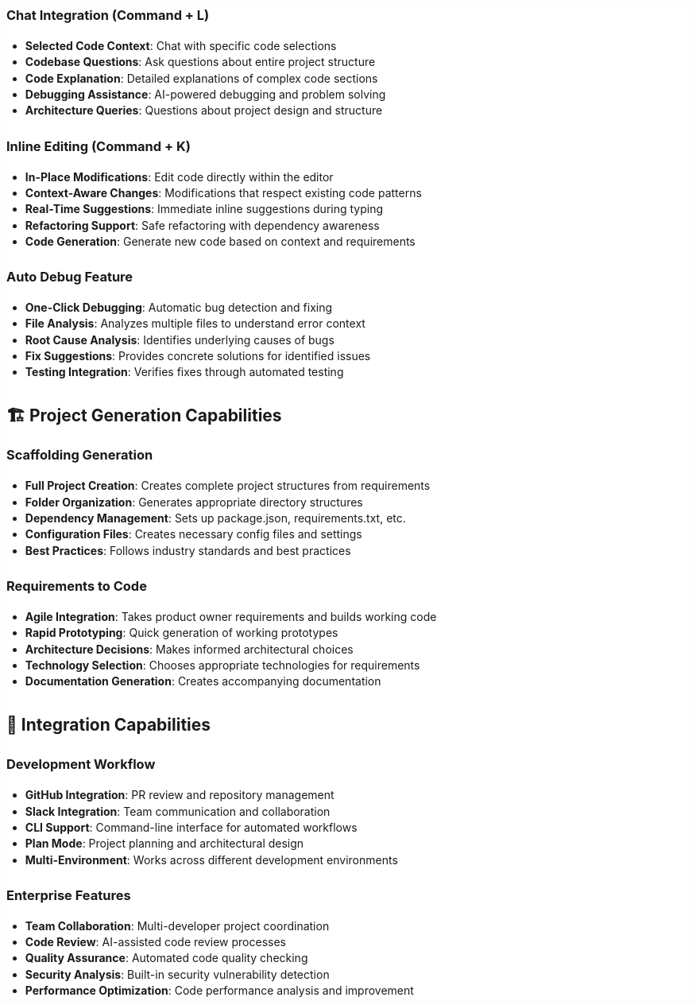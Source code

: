 ### Chat Integration (Command + L)
- **Selected Code Context**: Chat with specific code selections
- **Codebase Questions**: Ask questions about entire project structure
- **Code Explanation**: Detailed explanations of complex code sections
- **Debugging Assistance**: AI-powered debugging and problem solving
- **Architecture Queries**: Questions about project design and structure

### Inline Editing (Command + K)
- **In-Place Modifications**: Edit code directly within the editor
- **Context-Aware Changes**: Modifications that respect existing code patterns
- **Real-Time Suggestions**: Immediate inline suggestions during typing
- **Refactoring Support**: Safe refactoring with dependency awareness
- **Code Generation**: Generate new code based on context and requirements

### Auto Debug Feature
- **One-Click Debugging**: Automatic bug detection and fixing
- **File Analysis**: Analyzes multiple files to understand error context
- **Root Cause Analysis**: Identifies underlying causes of bugs
- **Fix Suggestions**: Provides concrete solutions for identified issues
- **Testing Integration**: Verifies fixes through automated testing

## 🏗️ Project Generation Capabilities

### Scaffolding Generation
- **Full Project Creation**: Creates complete project structures from requirements
- **Folder Organization**: Generates appropriate directory structures
- **Dependency Management**: Sets up package.json, requirements.txt, etc.
- **Configuration Files**: Creates necessary config files and settings
- **Best Practices**: Follows industry standards and best practices

### Requirements to Code
- **Agile Integration**: Takes product owner requirements and builds working code
- **Rapid Prototyping**: Quick generation of working prototypes
- **Architecture Decisions**: Makes informed architectural choices
- **Technology Selection**: Chooses appropriate technologies for requirements
- **Documentation Generation**: Creates accompanying documentation

## 🔗 Integration Capabilities

### Development Workflow
- **GitHub Integration**: PR review and repository management
- **Slack Integration**: Team communication and collaboration
- **CLI Support**: Command-line interface for automated workflows
- **Plan Mode**: Project planning and architectural design
- **Multi-Environment**: Works across different development environments

### Enterprise Features
- **Team Collaboration**: Multi-developer project coordination
- **Code Review**: AI-assisted code review processes
- **Quality Assurance**: Automated code quality checking
- **Security Analysis**: Built-in security vulnerability detection
- **Performance Optimization**: Code performance analysis and improvement
